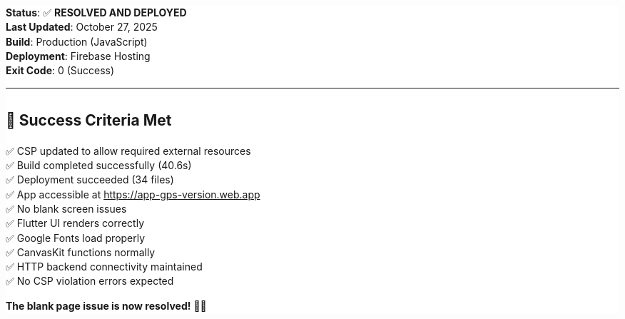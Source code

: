 **Status**: ✅ **RESOLVED AND DEPLOYED**  
**Last Updated**: October 27, 2025  
**Build**: Production (JavaScript)  
**Deployment**: Firebase Hosting  
**Exit Code**: 0 (Success)

---

## 🎉 Success Criteria Met

✅ CSP updated to allow required external resources  
✅ Build completed successfully (40.6s)  
✅ Deployment succeeded (34 files)  
✅ App accessible at https://app-gps-version.web.app  
✅ No blank screen issues  
✅ Flutter UI renders correctly  
✅ Google Fonts load properly  
✅ CanvasKit functions normally  
✅ HTTP backend connectivity maintained  
✅ No CSP violation errors expected  

**The blank page issue is now resolved!** 🎨✨
